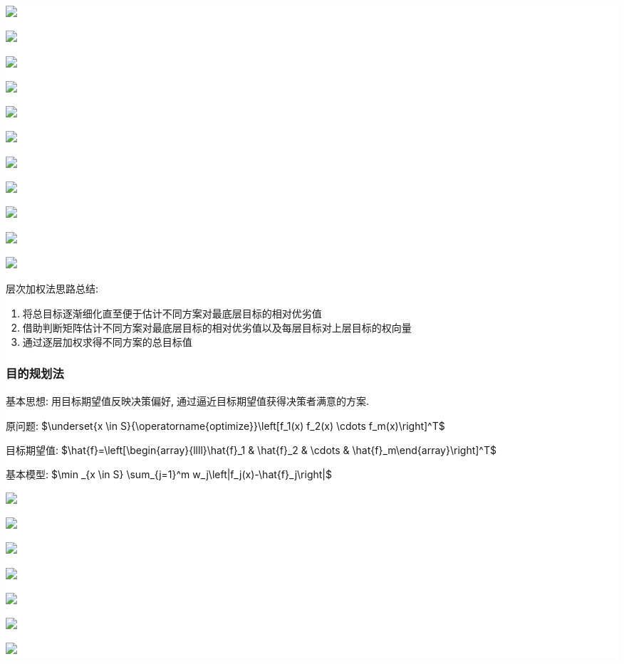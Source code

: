 ![](_assets/image-20231224122642462.png)

![](_assets/image-20231224122647769.png)

![](_assets/image-20231224122914087.png)

![](_assets/image-20231224122922457.png)

![](_assets/image-20231224122929117.png)

![](_assets/image-20231224122934024.png)

![](_assets/image-20231224122938959.png)

![](_assets/image-20231224123021110.png)

![](_assets/image-20231224123025196.png)

![](_assets/image-20231224123029481.png)

![](_assets/image-20231224123036713.png)

层次加权法思路总结:
1. 将总目标逐渐细化直至便于估计不同方案对最底层目标的相对优劣值
2. 借助判断矩阵估计不同方案对最底层目标的相对优劣值以及每层目标对上层目标的权向量
3. 通过逐层加权求得不同方案的总目标值

### 目的规划法

基本思想: 用目标期望值反映决策偏好, 通过逼近目标期望值获得决策者满意的方案.

原问题: $\underset{x \in S}{\operatorname{optimize}}\left[f_1(x) f_2(x) \cdots f_m(x)\right]^T$

目标期望值: $\hat{f}=\left[\begin{array}{llll}\hat{f}_1 & \hat{f}_2 & \cdots & \hat{f}_m\end{array}\right]^T$

基本模型: $\min _{x \in S} \sum_{j=1}^m w_j\left|f_j(x)-\hat{f}_j\right|$

![](_assets/image-20231224123248470.png)

![](_assets/image-20231224123252663.png)

![](_assets/image-20231224123257117.png)

![](_assets/image-20231224123305278.png)

![](_assets/image-20231224123320772.png)

![](_assets/image-20231224123326724.png)

![](_assets/image-20231224123331349.png)
